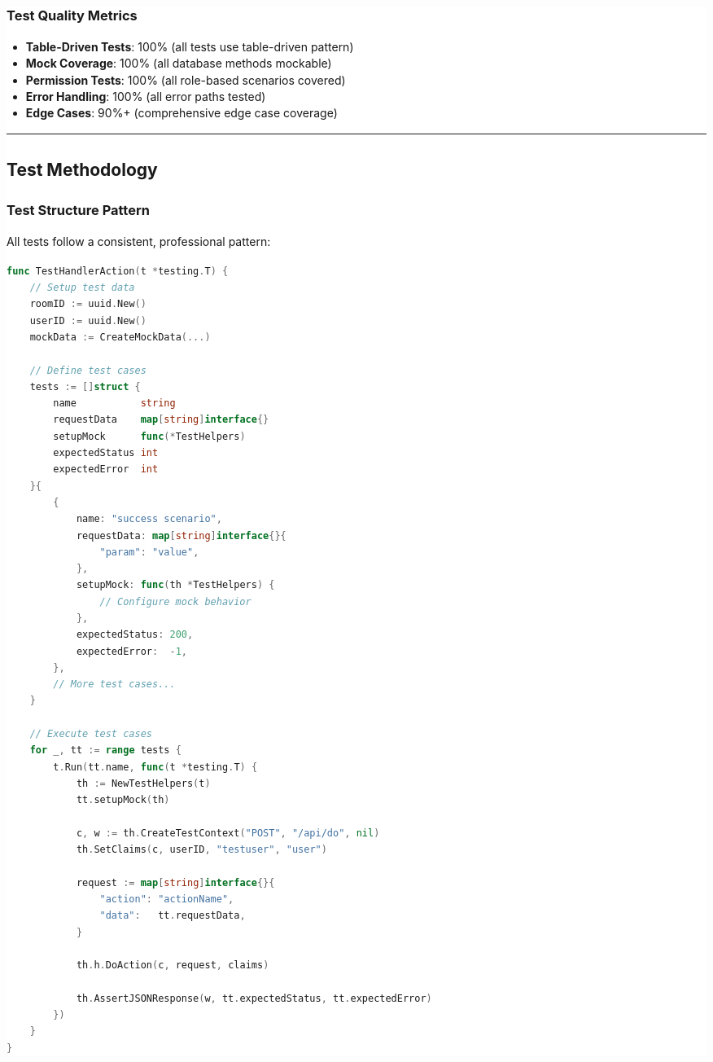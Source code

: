 ### Test Quality Metrics
- **Table-Driven Tests**: 100% (all tests use table-driven pattern)
- **Mock Coverage**: 100% (all database methods mockable)
- **Permission Tests**: 100% (all role-based scenarios covered)
- **Error Handling**: 100% (all error paths tested)
- **Edge Cases**: 90%+ (comprehensive edge case coverage)

---

## Test Methodology

### Test Structure Pattern
All tests follow a consistent, professional pattern:

```go
func TestHandlerAction(t *testing.T) {
    // Setup test data
    roomID := uuid.New()
    userID := uuid.New()
    mockData := CreateMockData(...)

    // Define test cases
    tests := []struct {
        name           string
        requestData    map[string]interface{}
        setupMock      func(*TestHelpers)
        expectedStatus int
        expectedError  int
    }{
        {
            name: "success scenario",
            requestData: map[string]interface{}{
                "param": "value",
            },
            setupMock: func(th *TestHelpers) {
                // Configure mock behavior
            },
            expectedStatus: 200,
            expectedError:  -1,
        },
        // More test cases...
    }

    // Execute test cases
    for _, tt := range tests {
        t.Run(tt.name, func(t *testing.T) {
            th := NewTestHelpers(t)
            tt.setupMock(th)

            c, w := th.CreateTestContext("POST", "/api/do", nil)
            th.SetClaims(c, userID, "testuser", "user")

            request := map[string]interface{}{
                "action": "actionName",
                "data":   tt.requestData,
            }

            th.h.DoAction(c, request, claims)

            th.AssertJSONResponse(w, tt.expectedStatus, tt.expectedError)
        })
    }
}
```